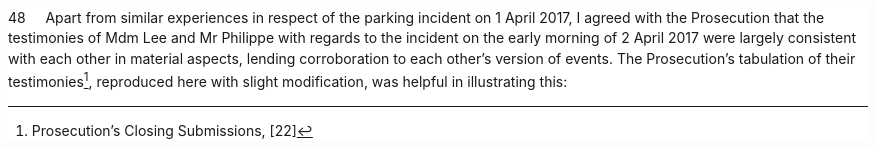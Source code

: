 48     Apart from similar experiences in respect of the parking incident on 1 April 2017, I agreed with the Prosecution that the testimonies of Mdm Lee and Mr Philippe with regards to the incident on the early morning of 2 April 2017 were largely consistent with each other in material aspects, lending corroboration to each other’s version of events. The Prosecution’s tabulation of their testimonies[^42], reproduced here with slight modification, was helpful in illustrating this:


[^1]: NE 23 April 2019, 28/24-32
[^2]: NE 23 April 2019, 30/3-10
[^3]: NE 23 April 2019, 39/1-7
[^4]: NE 23 April 2019, 39/14-23
[^5]: NE 23 April 2019, 42/6-14
[^6]: NE 23 April 2019, 45/29-31
[^7]: NE 23 April 2019, 43/21-26
[^8]: NE 23 April 2019, 44/12-21
[^9]: NE 23 April 2019, 44/22-25
[^10]: NE 23 April 2019, 50/5-10
[^11]: NE 23 April 2019, 51/26-52/2; Photo P4-1
[^12]: NE 23 April 2019, 53/27-54/14; 55/17-25
[^13]: NE 23 April 2019, 51/29-30; Photo P4-4
[^14]: First Information Report, Exhibit P3
[^15]: NE 23 April 2019, 62/9-18
[^16]: NE 23 April 2019, 63/20
[^17]: NE 23 April 2019, 67/32
[^18]: NE 23 April 2019, 85/15-32
[^19]: NE 23 April 2019, 87/9-15
[^20]: NE 25 April 2019, 21/28-22/12; 25/8-19
[^21]: NE 25 April 2019, 27/16-28/11
[^22]: NE 25 April 2019, 30/22-31/10
[^23]: NE 25 April 2019, 34/28-35/27
[^24]: NE 25 April 2019, 37/4-14
[^25]: NE 25 April 2019, 50/28-53/5
[^26]: NE 25 April 2019, 53/7-16
[^27]: NE 25 April 2019, 57/13-24
[^28]: NE 25 April 2019, 63/2-25; 64/14-18
[^29]: NE 25 April 2019, 88/5-90/21
[^30]: NE 15 July 2020, 15/20-32; 16/20-25
[^31]: NE 15 July 2020, 17/21-30
[^32]: NE 15 July 2020, 20/15-25
[^33]: NE 15 July 2020, 21/14-28
[^34]: NE 15 July 2020, 28/11-14
[^35]: Prosecution’s Closing Submissions, \[37\]
[^36]: NE 15 July 2020, 60/15 – 61/13
[^37]: NE 26 April 2019, 80/8-20
[^38]: NE 15 July 2020, 96/2-15; 97/13-24
[^39]: NE 15 July 2020, 105/8-14; 105/22-23
[^40]: NE 25 April 2019, 42/8
[^41]: Defence’s Closing Submissions, \[131\]
[^42]: Prosecution’s Closing Submissions, \[22\]
[^43]: P3, First Information Report
[^44]: NE 26 April 2019, 72/26-73/8
[^45]: NE 23 April 2019, 52/26-30
[^46]: Defence’s Closing Submissions, \[47\] - \[50\]
[^47]: Photos P1
[^48]: Prosecution’s Closing Submissions, \[6\]
[^49]: NE 23 April 2019, 46/20-32
[^50]: Prosecution’s Closing Submissions, \[27\]
[^51]: NE 25 April 2019, 35/2-12
[^52]: Prosecution’s Closing Submissions, \[29\]
[^53]: NE 26 April 2019, 76/16-77/12
[^54]: Prosecution’s Closing Submissions, \[53\]-\[60\]
[^55]: NE 15 November 2019, 5/4-7/6
[^56]: NE 8 November 2019, 7/21-23
[^57]: NE 16 July 2020, 35/24-36/29
[^58]: NE 8 November 2019, 72/8-23
[^59]: Prosecution’s Closing Submissions, \[59\]
[^60]: Section 320(h) Penal Code
[^61]: NE 25 April 2019, 88/8-90/2
[^62]: NE 23 April 2019, 88/5-13; 90/19-24; 97/5-98/4
[^63]: NE 8 November 2019, 6/12-13; 66/16-67/5
[^64]: Prosecution’s Closing Submissions, \[74\]
[^65]: NE 16 July 2020, 57/6-27
[^66]: Defence’s Closing Submissions, \[53\]
[^67]: NE 8 November 2019, 61/3-10; P22
[^68]: Defence’s Closing Submissions. \[46\]; \[51\] – \[52\]
[^69]: Defence’s Closing Submissions, \[82\]-\[86\]
[^70]: Prosecution’s Closing Submissions, \[78\] – \[80\]
[^71]: NE 8 November 2019, 34/5-7
[^72]: The place of offence should read “Bishops Place”, as amended by the Prosecution at the close of the Prosecution’s case, cf. \[29\] of GD
[^73]: Mitigation Plea, \[45\]
[^74]: Prosecution’s Closing Submission, \[15-\[16\]
[^75]: Prosecution’s Submission on Sentence, \[8\]
[^76]: Prosecution’s Submissions on Sentence, \[15\]
[^77]: Prosecution’s Submissions on Sentence, \[12\]
[^78]: NE 25 April 2019, 53/7-10;